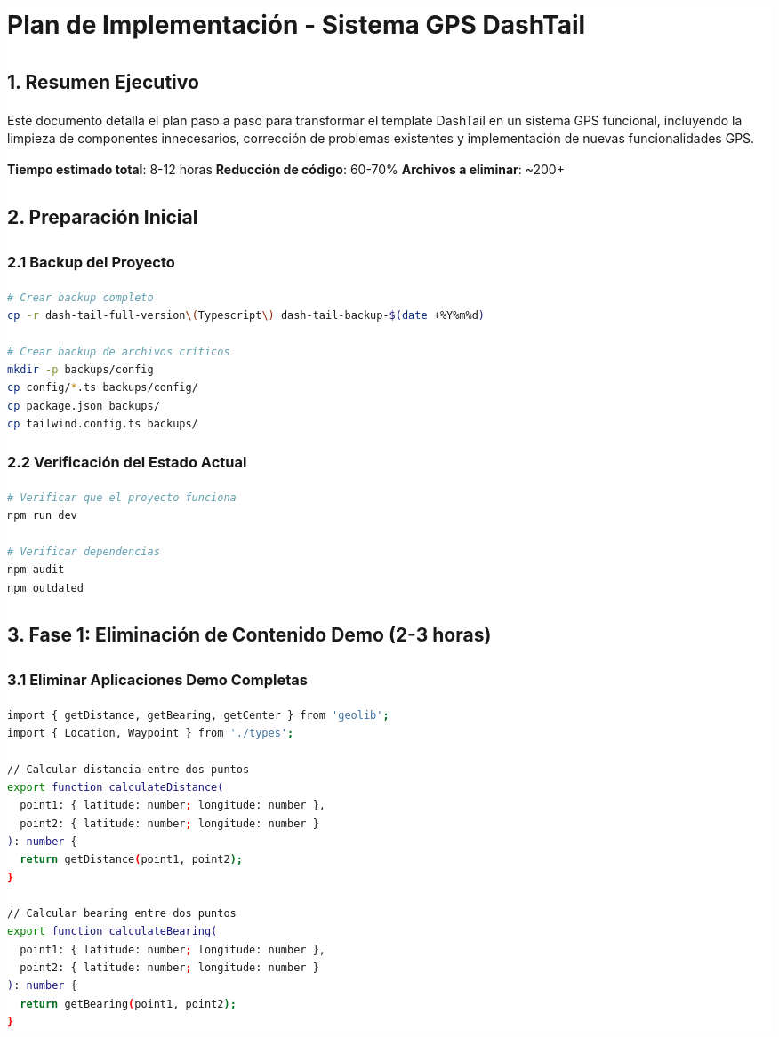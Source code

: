 # Plan de Implementación - Sistema GPS DashTail

## 1. Resumen Ejecutivo

Este documento detalla el plan paso a paso para transformar el template DashTail en un sistema GPS funcional, incluyendo la limpieza de componentes innecesarios, corrección de problemas existentes y implementación de nuevas funcionalidades GPS.

**Tiempo estimado total**: 8-12 horas
**Reducción de código**: 60-70%
**Archivos a eliminar**: \~200+

## 2. Preparación Inicial

### 2.1 Backup del Proyecto

```bash
# Crear backup completo
cp -r dash-tail-full-version\(Typescript\) dash-tail-backup-$(date +%Y%m%d)

# Crear backup de archivos críticos
mkdir -p backups/config
cp config/*.ts backups/config/
cp package.json backups/
cp tailwind.config.ts backups/
```

### 2.2 Verificación del Estado Actual

```bash
# Verificar que el proyecto funciona
npm run dev

# Verificar dependencias
npm audit
npm outdated
```

## 3. Fase 1: Eliminación de Contenido Demo (2-3 horas)

### 3.1 Eliminar Aplicaciones Demo Completas

```bash
import { getDistance, getBearing, getCenter } from 'geolib';
import { Location, Waypoint } from './types';

// Calcular distancia entre dos puntos
export function calculateDistance(
  point1: { latitude: number; longitude: number },
  point2: { latitude: number; longitude: number }
): number {
  return getDistance(point1, point2);
}

// Calcular bearing entre dos puntos
export function calculateBearing(
  point1: { latitude: number; longitude: number },
  point2: { latitude: number; longitude: number }
): number {
  return getBearing(point1, point2);
}

```
